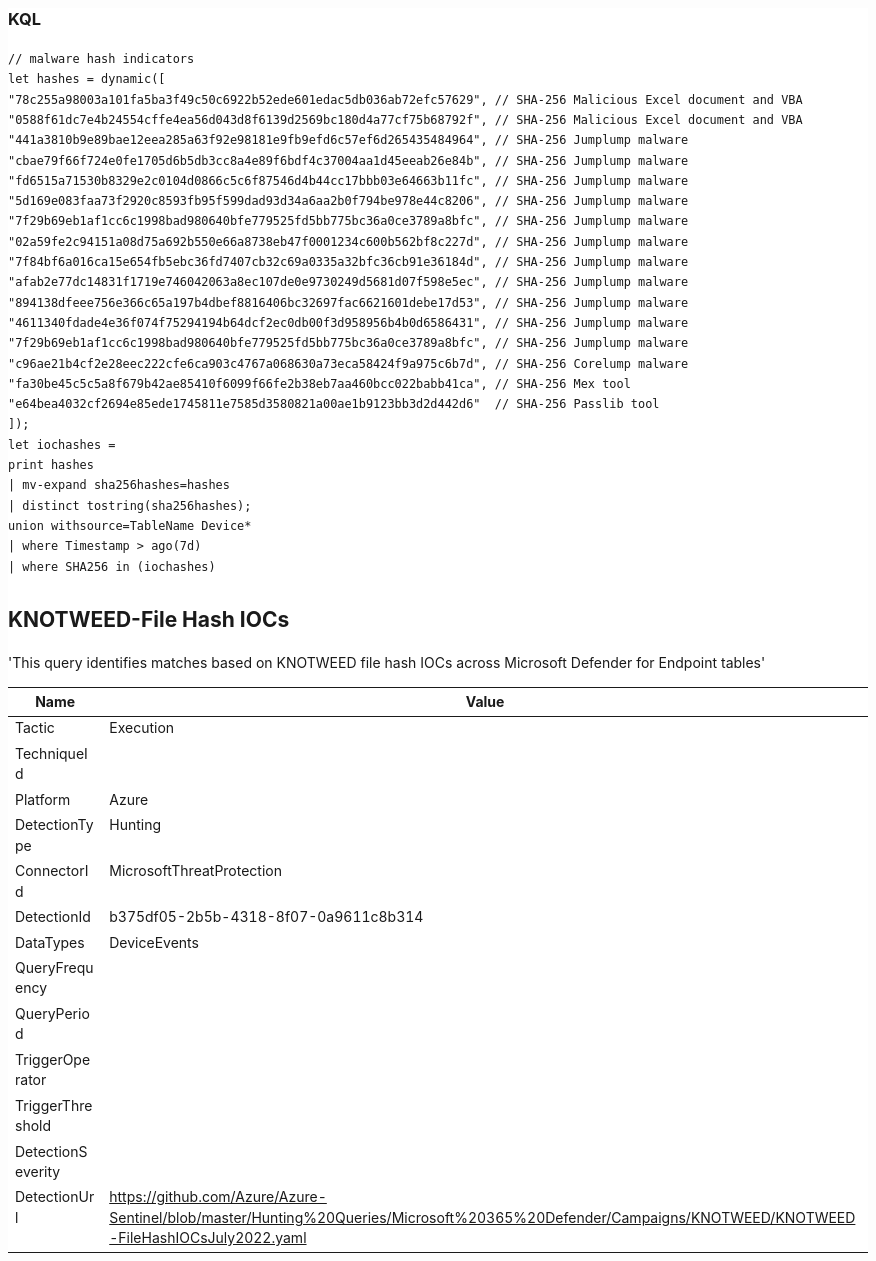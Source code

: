 
### KQL
```kql
// malware hash indicators 
let hashes = dynamic([ 
"78c255a98003a101fa5ba3f49c50c6922b52ede601edac5db036ab72efc57629", // SHA-256 Malicious Excel document and VBA  
"0588f61dc7e4b24554cffe4ea56d043d8f6139d2569bc180d4a77cf75b68792f", // SHA-256 Malicious Excel document and VBA  
"441a3810b9e89bae12eea285a63f92e98181e9fb9efd6c57ef6d265435484964", // SHA-256 Jumplump malware  
"cbae79f66f724e0fe1705d6b5db3cc8a4e89f6bdf4c37004aa1d45eeab26e84b", // SHA-256 Jumplump malware  
"fd6515a71530b8329e2c0104d0866c5c6f87546d4b44cc17bbb03e64663b11fc", // SHA-256 Jumplump malware  
"5d169e083faa73f2920c8593fb95f599dad93d34a6aa2b0f794be978e44c8206", // SHA-256 Jumplump malware  
"7f29b69eb1af1cc6c1998bad980640bfe779525fd5bb775bc36a0ce3789a8bfc", // SHA-256 Jumplump malware  
"02a59fe2c94151a08d75a692b550e66a8738eb47f0001234c600b562bf8c227d", // SHA-256 Jumplump malware  
"7f84bf6a016ca15e654fb5ebc36fd7407cb32c69a0335a32bfc36cb91e36184d", // SHA-256 Jumplump malware  
"afab2e77dc14831f1719e746042063a8ec107de0e9730249d5681d07f598e5ec", // SHA-256 Jumplump malware  
"894138dfeee756e366c65a197b4dbef8816406bc32697fac6621601debe17d53", // SHA-256 Jumplump malware  
"4611340fdade4e36f074f75294194b64dcf2ec0db00f3d958956b4b0d6586431", // SHA-256 Jumplump malware  
"7f29b69eb1af1cc6c1998bad980640bfe779525fd5bb775bc36a0ce3789a8bfc", // SHA-256 Jumplump malware  
"c96ae21b4cf2e28eec222cfe6ca903c4767a068630a73eca58424f9a975c6b7d", // SHA-256 Corelump malware  
"fa30be45c5c5a8f679b42ae85410f6099f66fe2b38eb7aa460bcc022babb41ca", // SHA-256 Mex tool  
"e64bea4032cf2694e85ede1745811e7585d3580821a00ae1b9123bb3d2d442d6"  // SHA-256 Passlib tool  
]); 
let iochashes =  
print hashes 
| mv-expand sha256hashes=hashes 
| distinct tostring(sha256hashes); 
union withsource=TableName Device* 
| where Timestamp > ago(7d) 
| where SHA256 in (iochashes)

```

## KNOTWEED-File Hash IOCs

'This query identifies matches based on KNOTWEED file hash IOCs across Microsoft Defender for Endpoint tables'

|Name | Value |
| --- | --- |
|Tactic | Execution|
|TechniqueId | |
|Platform | Azure|
|DetectionType | Hunting |
|ConnectorId | MicrosoftThreatProtection |
|DetectionId | b375df05-2b5b-4318-8f07-0a9611c8b314 |
|DataTypes | DeviceEvents |
|QueryFrequency |  |
|QueryPeriod |  |
|TriggerOperator |  |
|TriggerThreshold |  |
|DetectionSeverity |  |
|DetectionUrl | https://github.com/Azure/Azure-Sentinel/blob/master/Hunting%20Queries/Microsoft%20365%20Defender/Campaigns/KNOTWEED/KNOTWEED-FileHashIOCsJuly2022.yaml |